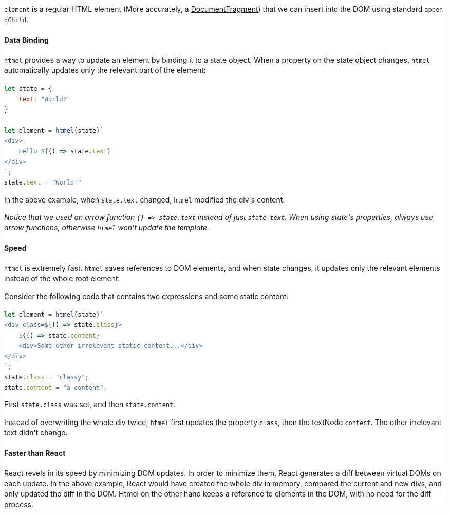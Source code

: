 `element` is a regular HTML element (More accurately, a [DocumentFragment](https://developer.mozilla.org/en-US/docs/Web/API/DocumentFragment)) 
that we can insert into the DOM using standard `appendChild`.

#### Data Binding
`htmel` provides a way to update an element by binding it to a state object. 
When a property on the state object changes, `htmel` automatically updates 
only the relevant part of the element:

```javascript
let state = {
    text: "World?"
}

let element = htmel(state)`
<div>
    Hello ${() => state.text}
</div>
`;
state.text = "World!"
```

In the above example, when `state.text` changed, `htmel` 
modified the div's content.

_Notice that we used an arrow function `() => state.text` instead of 
just `state.text`. When using state's properties, always use arrow
functions, otherwise `htmel` won't update the template._

#### Speed
`htmel` is extremely fast. `htmel` saves references to DOM elements, and 
when state changes, it updates only the relevant elements instead of the whole 
root element.

Consider the following code that contains two expressions and some static content:
```javascript
let element = htmel(state)`
<div class=${() => state.class}>
    ${() => state.content}
    <div>Some other irrelevant static content...</div>
</div>
`;
state.class = "classy";
state.content = "a content";
```
First `state.class` was set, and then `state.content`.

Instead of overwriting the whole div twice, `htmel` first updates the property 
`class`, then the textNode `content`. The other irrelevant text didn't change.

#### Faster than React
React revels in its speed by minimizing DOM updates. In order to minimize them, 
React generates a diff between virtual DOMs on each update.
In the above example, React would have created the whole div in memory,
compared the current and new divs, and only updated the diff in the DOM.
Htmel on the other hand keeps a reference to elements in the DOM, with no 
need for the diff process.
